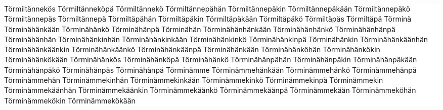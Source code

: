 Törmiltännekös
Törmiltänneköpä
Törmiltännekö
Törmiltännepähän
Törmiltännepäkin
Törmiltännepäkään
Törmiltännepäkö
Törmiltännepäs
Törmiltännepä
Törmiltäpähän
Törmiltäpäkin
Törmiltäpäkään
Törmiltäpäkö
Törmiltäpäs
Törmiltäpä
Törminä
Törminähänkään
Törminähänkö
Törminähänpä
Törminähän
Törminähänhänkään
Törminähänhänkö
Törminähänhänpä
Törminähänhän
Törminähänkinhän
Törminähänkinkään
Törminähänkinkö
Törminähänkinpä
Törminähänkin
Törminähänkäänhän
Törminähänkäänkin
Törminähänkäänkö
Törminähänkäänpä
Törminähänkään
Törminähänköhän
Törminähänkökin
Törminähänkökään
Törminähänkös
Törminähänköpä
Törminähänkö
Törminähänpähän
Törminähänpäkin
Törminähänpäkään
Törminähänpäkö
Törminähänpäs
Törminähänpä
Törminämme
Törminämmehänkään
Törminämmehänkö
Törminämmehänpä
Törminämmehän
Törminämmekinhän
Törminämmekinkään
Törminämmekinkö
Törminämmekinpä
Törminämmekin
Törminämmekäänhän
Törminämmekäänkin
Törminämmekäänkö
Törminämmekäänpä
Törminämmekään
Törminämmeköhän
Törminämmekökin
Törminämmekökään